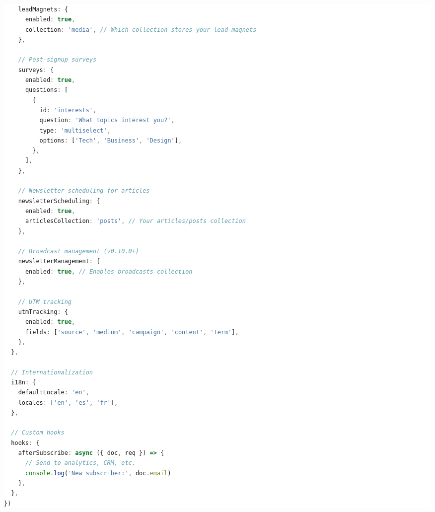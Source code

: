 ```typescript
    leadMagnets: {
      enabled: true,
      collection: 'media', // Which collection stores your lead magnets
    },
    
    // Post-signup surveys
    surveys: {
      enabled: true,
      questions: [
        {
          id: 'interests',
          question: 'What topics interest you?',
          type: 'multiselect',
          options: ['Tech', 'Business', 'Design'],
        },
      ],
    },
    
    // Newsletter scheduling for articles
    newsletterScheduling: {
      enabled: true,
      articlesCollection: 'posts', // Your articles/posts collection
    },
    
    // Broadcast management (v0.10.0+)
    newsletterManagement: {
      enabled: true, // Enables broadcasts collection
    },
    
    // UTM tracking
    utmTracking: {
      enabled: true,
      fields: ['source', 'medium', 'campaign', 'content', 'term'],
    },
  },
  
  // Internationalization
  i18n: {
    defaultLocale: 'en',
    locales: ['en', 'es', 'fr'],
  },
  
  // Custom hooks
  hooks: {
    afterSubscribe: async ({ doc, req }) => {
      // Send to analytics, CRM, etc.
      console.log('New subscriber:', doc.email)
    },
  },
})
```
